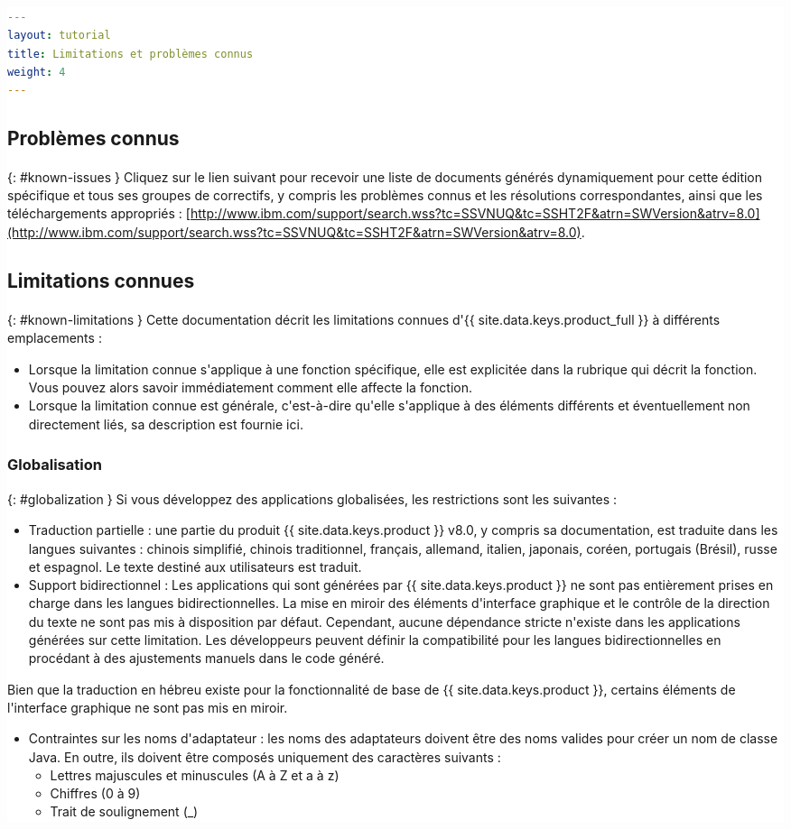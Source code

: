 ```yaml
---
layout: tutorial
title: Limitations et problèmes connus
weight: 4
---
```


## Problèmes connus
{: #known-issues }
Cliquez sur le lien suivant pour recevoir une liste de documents générés dynamiquement pour cette édition spécifique et tous ses groupes de correctifs, y compris les problèmes connus et les résolutions correspondantes, ainsi que les téléchargements appropriés : [http://www.ibm.com/support/search.wss?tc=SSVNUQ&tc=SSHT2F&atrn=SWVersion&atrv=8.0](http://www.ibm.com/support/search.wss?tc=SSVNUQ&tc=SSHT2F&atrn=SWVersion&atrv=8.0).

## Limitations connues
{: #known-limitations }
Cette documentation décrit les limitations connues d'{{ site.data.keys.product_full }} à différents emplacements :

* Lorsque la limitation connue s'applique à une fonction spécifique, elle est explicitée dans la rubrique qui décrit la fonction. Vous pouvez alors savoir immédiatement comment elle affecte la fonction.
* Lorsque la limitation connue est générale, c'est-à-dire qu'elle s'applique à des éléments différents et éventuellement non directement liés, sa description est fournie ici.

### Globalisation
{: #globalization }
Si vous développez des applications globalisées, les restrictions sont les suivantes :

* Traduction partielle : une partie du produit {{ site.data.keys.product }} v8.0, y compris sa documentation, est traduite dans les langues suivantes : chinois simplifié, chinois traditionnel, français, allemand, italien, japonais, coréen, portugais (Brésil), russe et espagnol. Le texte destiné aux utilisateurs est traduit.
* Support bidirectionnel : Les applications qui sont générées par {{ site.data.keys.product }} ne sont pas entièrement prises en charge dans les langues bidirectionnelles. La mise en miroir des éléments d'interface graphique et le contrôle de la direction du texte ne sont pas mis à disposition par défaut. Cependant, aucune dépendance stricte n'existe dans les applications générées sur cette limitation. Les développeurs peuvent définir la compatibilité pour les langues bidirectionnelles en procédant à des ajustements manuels dans le code généré.

Bien que la traduction en hébreu existe pour la fonctionnalité de base de {{ site.data.keys.product }}, certains éléments de l'interface graphique ne sont pas mis en miroir.

* Contraintes sur les noms d'adaptateur : les noms des adaptateurs doivent être des noms valides pour créer un nom de classe Java. En outre, ils doivent être composés uniquement des caractères suivants :
    * Lettres majuscules et minuscules (A à Z et a à z)
    * Chiffres (0 à 9)
    * Trait de soulignement (_)
